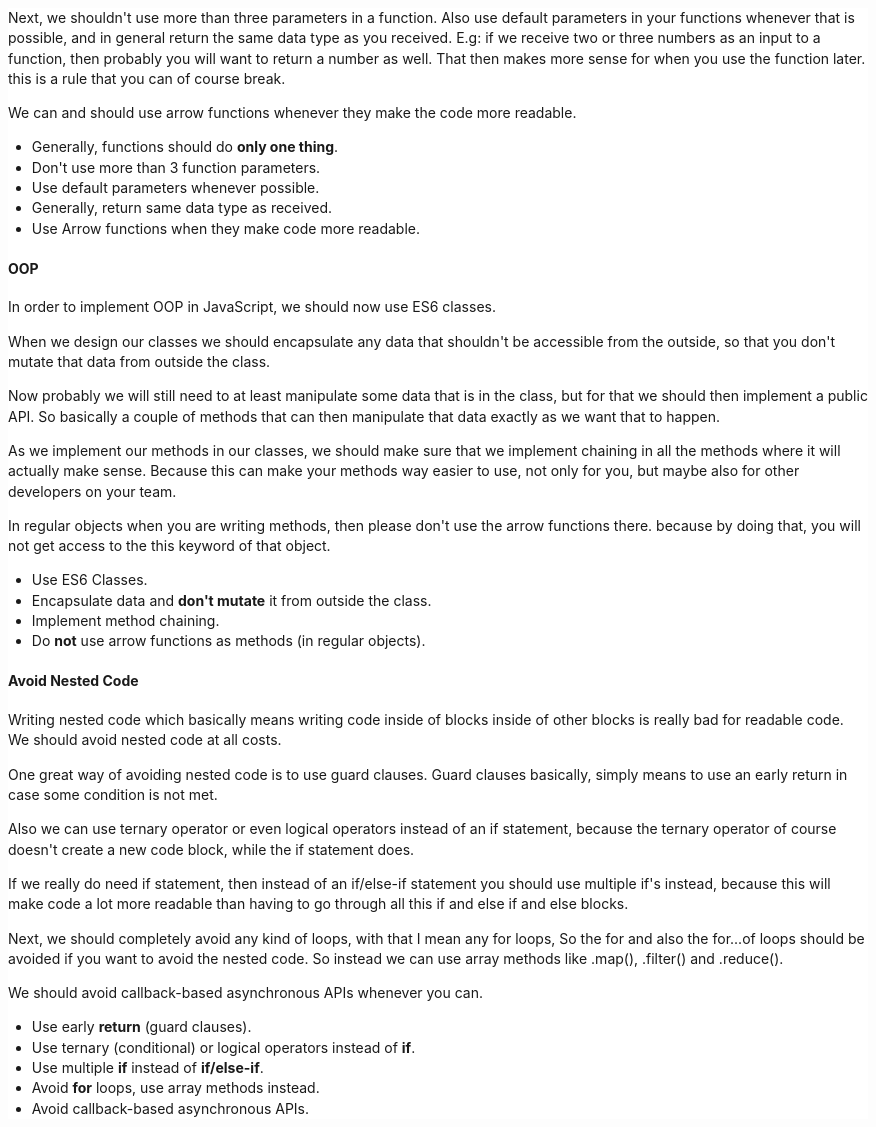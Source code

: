 Next, we shouldn't use more than three parameters in a function. Also use default parameters in your functions whenever that is possible, and in general return the same data type as you received. E.g: if we receive two or three numbers as an input to a function, then probably you will want to return a number as well. That then makes more sense for when you use the function later. this is a rule that you can of course break.

We can and should use arrow functions whenever they make the code more readable.

* Generally, functions should do **only one thing**.
* Don't use more than 3 function parameters.
* Use default parameters whenever possible.
* Generally, return same data type as received.
* Use Arrow functions when they make code more readable.

#### OOP
In order to implement OOP in JavaScript, we should now use ES6 classes. 

When we design our classes we should encapsulate any data that shouldn't be accessible from the outside, so that you don't mutate that data from outside the class. 

Now probably we will still need to at least manipulate some data that is in the class, but for that we should then implement a public API. So basically a couple of methods that can then manipulate that data exactly as we want that to happen.

As we implement our methods in our classes, we should make sure that we implement chaining in all the methods where it will actually make sense. Because this can make your methods way easier to use, not only for you, but maybe also for other developers on your team. 

In regular objects when you are writing methods, then please don't use the arrow functions there. because by doing that, you will not get access to the this keyword of that object. 

* Use ES6 Classes.
* Encapsulate data and **don't mutate** it from outside the class.
* Implement method chaining.
* Do **not** use arrow functions as methods (in regular objects).

#### Avoid Nested Code
Writing nested code which basically means writing code inside of blocks inside of other blocks is really bad for readable code. We should avoid nested code at all costs.

One great way of avoiding nested code is to use guard clauses. Guard clauses basically, simply means to use an early return in case some condition is not met.

Also we can use ternary operator or even logical operators instead of an if statement, because the ternary operator of course doesn't create a new code block, while the if statement does. 

If we really do need if statement, then instead of an if/else-if statement you should use multiple if's instead, because this will make code a lot more readable than having to go through all this if and else if and else blocks.

Next, we should completely avoid any kind of loops, with that I mean any for loops, So the for and also the for...of loops should be avoided if you want to avoid the nested code. So instead we can use array methods like .map(), .filter() and .reduce().

We should avoid callback-based asynchronous APIs whenever you can.

* Use early **return** (guard clauses).
* Use ternary (conditional) or logical operators instead of **if**.
* Use multiple **if** instead of **if/else-if**.
* Avoid **for** loops, use array methods instead.
* Avoid callback-based asynchronous APIs.
